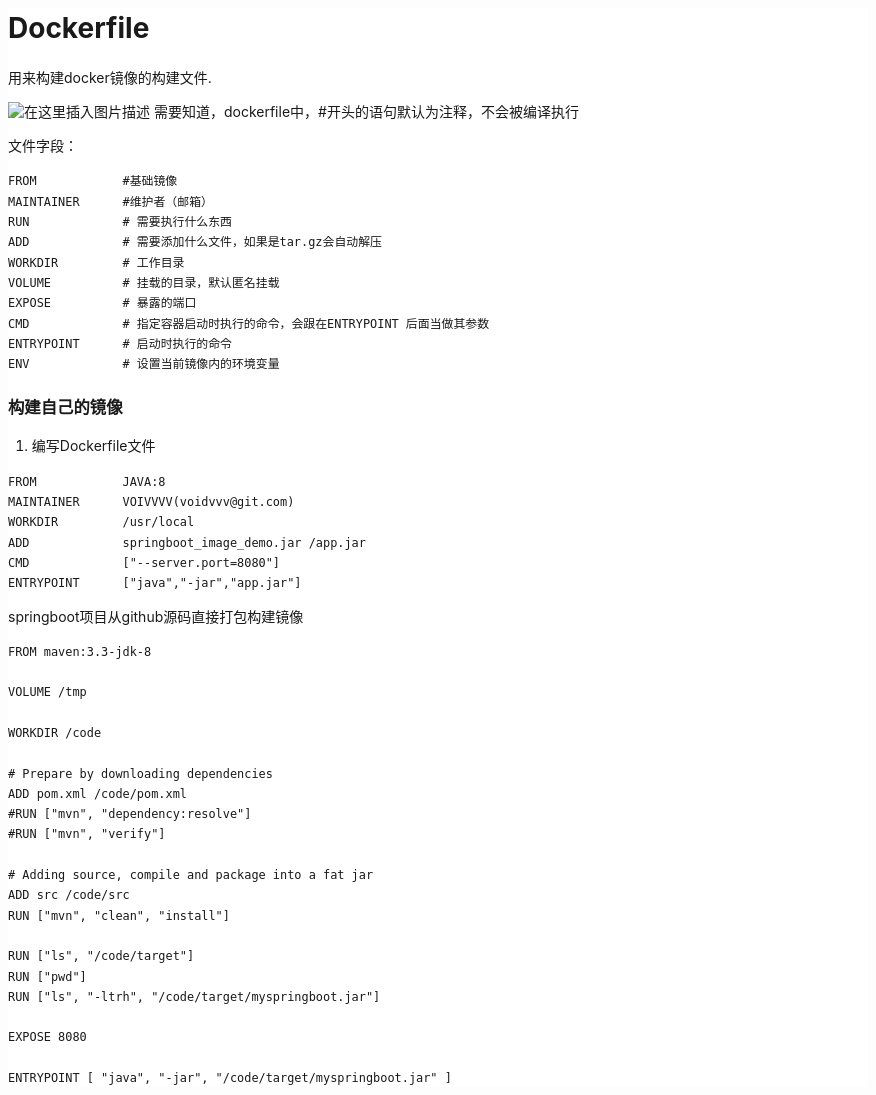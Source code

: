 # Dockerfile
用来构建docker镜像的构建文件.

![在这里插入图片描述](https://img-blog.csdnimg.cn/dea64458ca24474b89e2abfe7434bfc3.png?x-oss-process=image/watermark,type_d3F5LXplbmhlaQ,shadow_50,text_Q1NETiBAdm9pZHZ2dg==,size_20,color_FFFFFF,t_70,g_se,x_16)
需要知道，dockerfile中，#开头的语句默认为注释，不会被编译执行

文件字段：
```shell
FROM			#基础镜像
MAINTAINER		#维护者（邮箱）
RUN				# 需要执行什么东西
ADD				# 需要添加什么文件，如果是tar.gz会自动解压
WORKDIR			# 工作目录
VOLUME			# 挂载的目录，默认匿名挂载
EXPOSE			# 暴露的端口
CMD				# 指定容器启动时执行的命令，会跟在ENTRYPOINT 后面当做其参数
ENTRYPOINT 		# 启动时执行的命令
ENV				# 设置当前镜像内的环境变量
```
### 构建自己的镜像
1. 编写Dockerfile文件
```shell
FROM			JAVA:8
MAINTAINER		VOIVVVV(voidvvv@git.com)
WORKDIR			/usr/local
ADD				springboot_image_demo.jar /app.jar
CMD				["--server.port=8080"]
ENTRYPOINT 		["java","-jar","app.jar"]
```
springboot项目从github源码直接打包构建镜像
```shell
FROM maven:3.3-jdk-8

VOLUME /tmp

WORKDIR /code

# Prepare by downloading dependencies
ADD pom.xml /code/pom.xml  
#RUN ["mvn", "dependency:resolve"]
#RUN ["mvn", "verify"]

# Adding source, compile and package into a fat jar
ADD src /code/src
RUN ["mvn", "clean", "install"]

RUN ["ls", "/code/target"]
RUN ["pwd"]
RUN ["ls", "-ltrh", "/code/target/myspringboot.jar"]

EXPOSE 8080

ENTRYPOINT [ "java", "-jar", "/code/target/myspringboot.jar" ]
```
